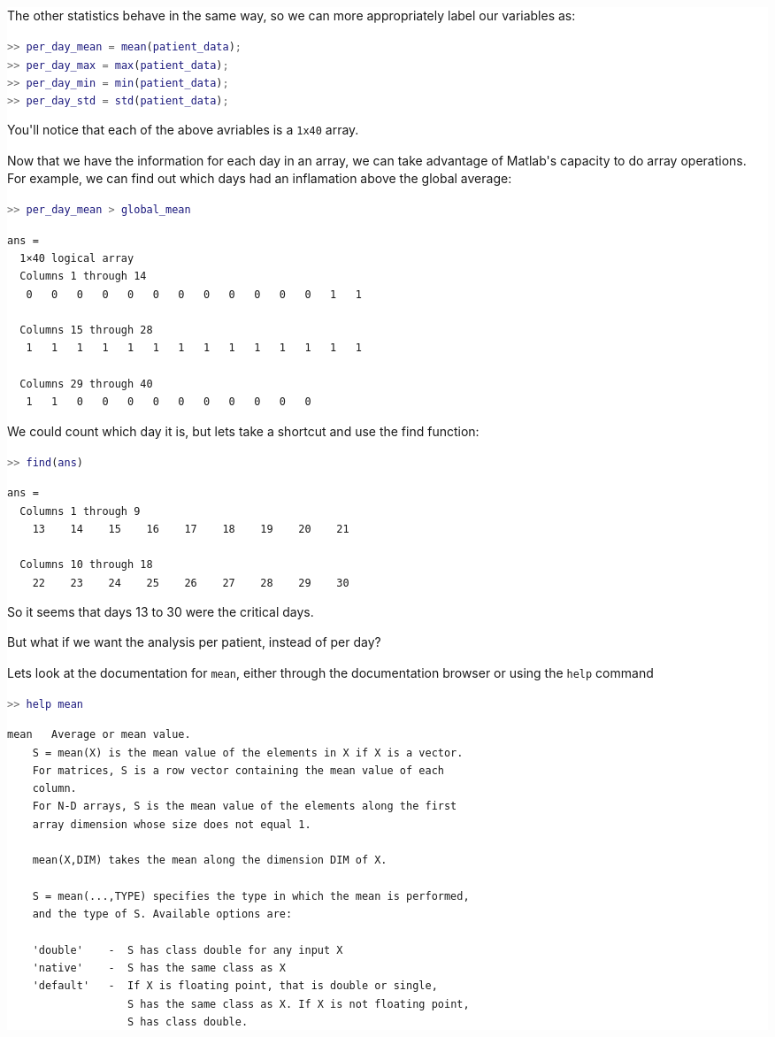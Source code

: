 The other statistics behave in the same way, so we can more appropriately label our variables as:
```matlab
>> per_day_mean = mean(patient_data);
>> per_day_max = max(patient_data);
>> per_day_min = min(patient_data);
>> per_day_std = std(patient_data);
```

You'll notice that each of the above avriables is a `1x40` array.

Now that we have the information for each day in an array,
we can take advantage of Matlab's capacity to do array operations.
For example, we can find out which days had an inflamation above the global average:
```matlab
>> per_day_mean > global_mean
```
```
ans =
  1×40 logical array
  Columns 1 through 14
   0   0   0   0   0   0   0   0   0   0   0   0   1   1

  Columns 15 through 28
   1   1   1   1   1   1   1   1   1   1   1   1   1   1

  Columns 29 through 40
   1   1   0   0   0   0   0   0   0   0   0   0
```
We could count which day it is, but lets take a shortcut and use the find function:
```matlab
>> find(ans)
```
```
ans =
  Columns 1 through 9
    13    14    15    16    17    18    19    20    21

  Columns 10 through 18
    22    23    24    25    26    27    28    29    30
```
So it seems that days 13 to 30 were the critical days.


But what if we want the analysis per patient, instead of per day?

Lets look at the documentation for `mean`, either through the documentation browser or using the `help` command
```matlab
>> help mean
```
```output
mean   Average or mean value.
    S = mean(X) is the mean value of the elements in X if X is a vector. 
    For matrices, S is a row vector containing the mean value of each 
    column. 
    For N-D arrays, S is the mean value of the elements along the first 
    array dimension whose size does not equal 1.
 
    mean(X,DIM) takes the mean along the dimension DIM of X.
 
    S = mean(...,TYPE) specifies the type in which the mean is performed, 
    and the type of S. Available options are:
 
    'double'    -  S has class double for any input X
    'native'    -  S has the same class as X
    'default'   -  If X is floating point, that is double or single,
                   S has the same class as X. If X is not floating point, 
                   S has class double.
```